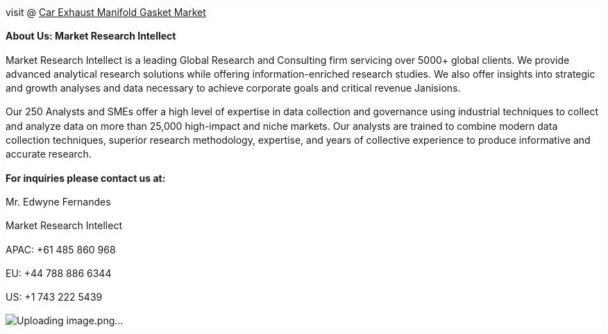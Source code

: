 visit&nbsp;@</strong>&nbsp;</span><span class="font-[700]"><a href="https://www.marketresearchintellect.com/product/car-exhaust-manifold-gasket-market-size-and-forecast/?utm_source=Linkedin&utm_medium=832" target="_blank" data-tracking-control-name="article-ssr-frontend-pulse_little-text-block" data-tracking-will-navigate="" data-test-link="">Car Exhaust Manifold Gasket Market</a></span></p><p><strong><span class="font-[700]">About Us: Market Research Intellect</span></strong></p><p><span class="">Market Research Intellect is a leading Global Research and Consulting firm servicing over 5000+ global clients. We provide advanced analytical research solutions while offering information-enriched research studies.&nbsp;</span>We also offer insights into strategic and growth analyses and data necessary to achieve corporate goals and critical revenue Janisions.</p><p><span class="">Our 250 Analysts and SMEs offer a high level of expertise in data collection and governance using industrial techniques to collect and analyze data on more than 25,000 high-impact and niche markets. Our analysts are trained to combine modern data collection techniques, superior research methodology, expertise, and years of collective experience to produce informative and accurate research.</span></p><p><strong>For inquiries please contact us at:</strong></p><p>Mr. Edwyne Fernandes</p><p>Market Research Intellect</p><p>APAC: +61 485 860 968</p><p>EU: +44 788 886 6344</p><p>US: +1 743 222 5439</p>
![Uploading image.png…]()
